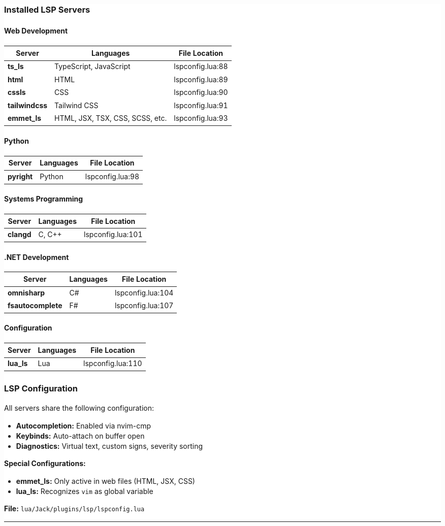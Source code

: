 ### Installed LSP Servers

#### Web Development
| Server | Languages | File Location |
|--------|-----------|---------------|
| **ts_ls** | TypeScript, JavaScript | lspconfig.lua:88 |
| **html** | HTML | lspconfig.lua:89 |
| **cssls** | CSS | lspconfig.lua:90 |
| **tailwindcss** | Tailwind CSS | lspconfig.lua:91 |
| **emmet_ls** | HTML, JSX, TSX, CSS, SCSS, etc. | lspconfig.lua:93 |

#### Python
| Server | Languages | File Location |
|--------|-----------|---------------|
| **pyright** | Python | lspconfig.lua:98 |

#### Systems Programming
| Server | Languages | File Location |
|--------|-----------|---------------|
| **clangd** | C, C++ | lspconfig.lua:101 |

#### .NET Development
| Server | Languages | File Location |
|--------|-----------|---------------|
| **omnisharp** | C# | lspconfig.lua:104 |
| **fsautocomplete** | F# | lspconfig.lua:107 |

#### Configuration
| Server | Languages | File Location |
|--------|-----------|---------------|
| **lua_ls** | Lua | lspconfig.lua:110 |

### LSP Configuration

All servers share the following configuration:
- **Autocompletion:** Enabled via nvim-cmp
- **Keybinds:** Auto-attach on buffer open
- **Diagnostics:** Virtual text, custom signs, severity sorting

**Special Configurations:**
- **emmet_ls:** Only active in web files (HTML, JSX, CSS)
- **lua_ls:** Recognizes `vim` as global variable

**File:** `lua/Jack/plugins/lsp/lspconfig.lua`

---
